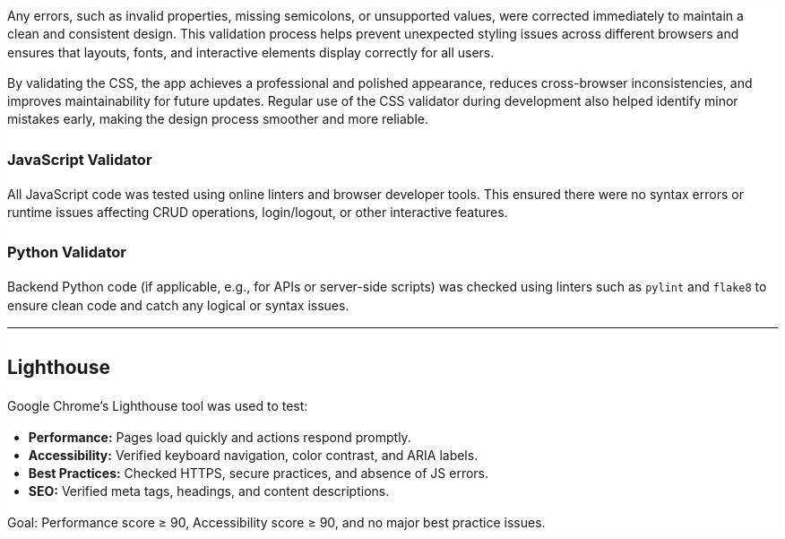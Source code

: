 Any errors, such as invalid properties, missing semicolons, or unsupported values, were corrected immediately to maintain a clean and consistent design. This validation process helps prevent unexpected styling issues across different browsers and ensures that layouts, fonts, and interactive elements display correctly for all users.  

By validating the CSS, the app achieves a professional and polished appearance, reduces cross-browser inconsistencies, and improves maintainability for future updates. Regular use of the CSS validator during development also helped identify minor mistakes early, making the design process smoother and more reliable.


### JavaScript Validator
All JavaScript code was tested using online linters and browser developer tools. This ensured there were no syntax errors or runtime issues affecting CRUD operations, login/logout, or other interactive features.

### Python Validator
Backend Python code (if applicable, e.g., for APIs or server-side scripts) was checked using linters such as `pylint` and `flake8` to ensure clean code and catch any logical or syntax issues.

---

## Lighthouse
Google Chrome’s Lighthouse tool was used to test:

- **Performance:** Pages load quickly and actions respond promptly.  
- **Accessibility:** Verified keyboard navigation, color contrast, and ARIA labels.  
- **Best Practices:** Checked HTTPS, secure practices, and absence of JS errors.  
- **SEO:** Verified meta tags, headings, and content descriptions.

Goal: Performance score ≥ 90, Accessibility score ≥ 90, and no major best practice issues.

